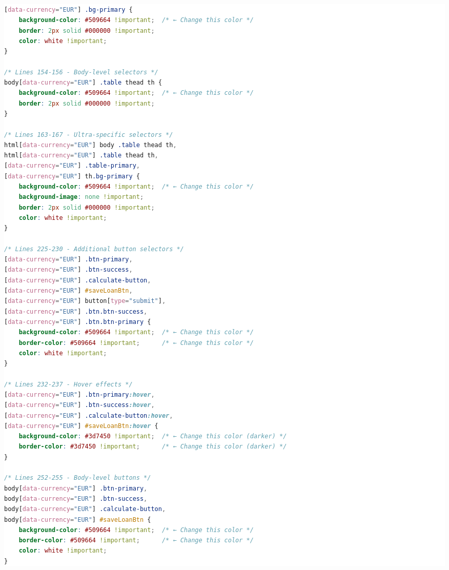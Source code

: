 ```css
[data-currency="EUR"] .bg-primary {
    background-color: #509664 !important;  /* ← Change this color */
    border: 2px solid #000000 !important;
    color: white !important;
}

/* Lines 154-156 - Body-level selectors */
body[data-currency="EUR"] .table thead th {
    background-color: #509664 !important;  /* ← Change this color */
    border: 2px solid #000000 !important;
}

/* Lines 163-167 - Ultra-specific selectors */
html[data-currency="EUR"] body .table thead th,
html[data-currency="EUR"] .table thead th,
[data-currency="EUR"] .table-primary,
[data-currency="EUR"] th.bg-primary {
    background-color: #509664 !important;  /* ← Change this color */
    background-image: none !important;
    border: 2px solid #000000 !important;
    color: white !important;
}

/* Lines 225-230 - Additional button selectors */
[data-currency="EUR"] .btn-primary,
[data-currency="EUR"] .btn-success,
[data-currency="EUR"] .calculate-button,
[data-currency="EUR"] #saveLoanBtn,
[data-currency="EUR"] button[type="submit"],
[data-currency="EUR"] .btn.btn-success,
[data-currency="EUR"] .btn.btn-primary {
    background-color: #509664 !important;  /* ← Change this color */
    border-color: #509664 !important;      /* ← Change this color */
    color: white !important;
}

/* Lines 232-237 - Hover effects */
[data-currency="EUR"] .btn-primary:hover,
[data-currency="EUR"] .btn-success:hover,
[data-currency="EUR"] .calculate-button:hover,
[data-currency="EUR"] #saveLoanBtn:hover {
    background-color: #3d7450 !important;  /* ← Change this color (darker) */
    border-color: #3d7450 !important;      /* ← Change this color (darker) */
}

/* Lines 252-255 - Body-level buttons */
body[data-currency="EUR"] .btn-primary,
body[data-currency="EUR"] .btn-success,
body[data-currency="EUR"] .calculate-button,
body[data-currency="EUR"] #saveLoanBtn {
    background-color: #509664 !important;  /* ← Change this color */
    border-color: #509664 !important;      /* ← Change this color */
    color: white !important;
}
```
